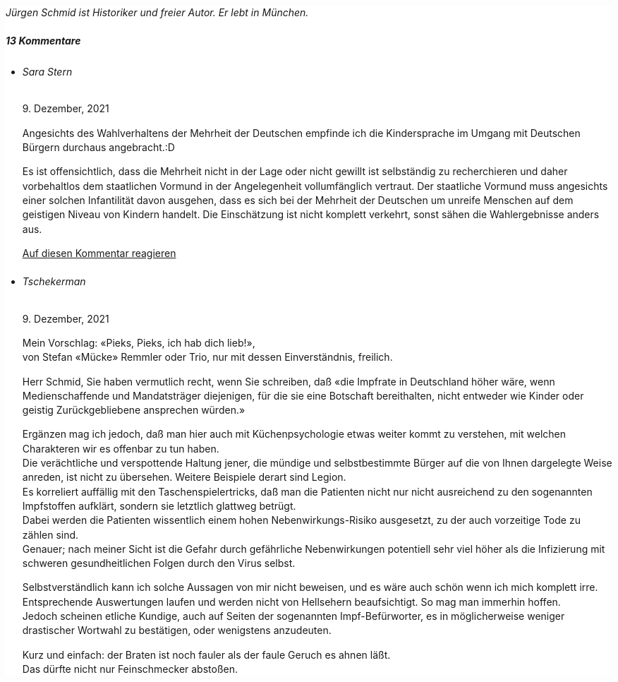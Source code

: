 _Jürgen Schmid ist Historiker und freier Autor. Er lebt in München._
<p class=grayhr></p>




<h5 class="comments-h">
13 Kommentare </h5>
<ul class="commentlist">
<li class="comment even thread-even depth-1 clearfix" id="li-comment-117409">
<h6 class="author">Sara Stern</h6> <span class="date">9. Dezember, 2021</span>



Angesichts des Wahlverhaltens der Mehrheit der Deutschen empfinde ich die Kindersprache im Umgang mit Deutschen Bürgern durchaus angebracht.:D 

Es ist offensichtlich, dass die Mehrheit nicht in der Lage oder nicht gewillt ist selbständig zu recherchieren und daher vorbehaltlos dem staatlichen Vormund in der Angelegenheit vollumfänglich vertraut. Der staatliche Vormund muss angesichts einer solchen Infantilität davon ausgehen, dass es sich bei der Mehrheit der Deutschen um unreife Menschen auf dem geistigen Niveau von Kindern handelt. Die Einschätzung ist nicht komplett verkehrt, sonst sähen die Wahlergebnisse anders aus.

<a rel="nofollow" class="comment-reply-link" href="#comment-117409" data-commentid="117409" data-postid="14596" data-belowelement="comment-117409" data-respondelement="respond" data-replyto="Antworte auf Sara Stern" aria-label="Antworte auf Sara Stern">Auf diesen Kommentar reagieren</a> 


</li>
<li class="comment odd alt thread-odd thread-alt depth-1 clearfix" id="li-comment-117410">
<h6 class="author">Tschekerman</h6> <span class="date">9. Dezember, 2021</span>



Mein Vorschlag: «Pieks, Pieks, ich hab dich lieb!»,<br>
von Stefan «Mücke» Remmler oder Trio, nur mit dessen Einverständnis, freilich.

Herr Schmid, Sie haben vermutlich recht, wenn Sie schreiben, daß «die Impfrate in Deutschland höher wäre, wenn Medienschaffende und Mandatsträger diejenigen, für die sie eine Botschaft bereithalten, nicht entweder wie Kinder oder geistig Zurückgebliebene ansprechen würden.»

Ergänzen mag ich jedoch, daß man hier auch mit Küchenpsychologie etwas weiter kommt zu verstehen, mit welchen Charakteren wir es offenbar zu tun haben.<br>
Die verächtliche und verspottende Haltung jener, die mündige und selbstbestimmte Bürger auf die von Ihnen dargelegte Weise anreden, ist nicht zu übersehen. Weitere Beispiele derart sind Legion.<br>
Es korreliert auffällig mit den Taschenspielertricks, daß man die Patienten nicht nur nicht ausreichend zu den sogenannten Impfstoffen aufklärt, sondern sie letztlich glattweg betrügt.<br>
Dabei werden die Patienten wissentlich einem hohen Nebenwirkungs-Risiko ausgesetzt, zu der auch vorzeitige Tode zu zählen sind.<br>
Genauer; nach meiner Sicht ist die Gefahr durch gefährliche Nebenwirkungen potentiell sehr viel höher als die Infizierung mit schweren gesundheitlichen Folgen durch den Virus selbst.

Selbstverständlich kann ich solche Aussagen von mir nicht beweisen, und es wäre auch schön wenn ich mich komplett irre. Entsprechende Auswertungen laufen und werden nicht von Hellsehern beaufsichtigt. So mag man immerhin hoffen.<br>
Jedoch scheinen etliche Kundige, auch auf Seiten der sogenannten Impf-Befürworter, es in möglicherweise weniger drastischer Wortwahl zu bestätigen, oder wenigstens anzudeuten.

Kurz und einfach: der Braten ist noch fauler als der faule Geruch es ahnen läßt.<br>
Das dürfte nicht nur Feinschmecker abstoßen. 
